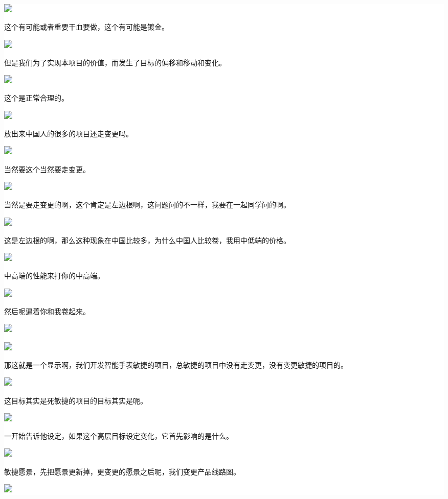 ![](img/295e95f77b2f1bfce1b6d5b3136680fd_706.png)

这个有可能或者重要干血要做，这个有可能是镀金。

![](img/295e95f77b2f1bfce1b6d5b3136680fd_708.png)

但是我们为了实现本项目的价值，而发生了目标的偏移和移动和变化。

![](img/295e95f77b2f1bfce1b6d5b3136680fd_710.png)

这个是正常合理的。

![](img/295e95f77b2f1bfce1b6d5b3136680fd_712.png)

放出来中国人的很多的项目还走变更吗。

![](img/295e95f77b2f1bfce1b6d5b3136680fd_714.png)

当然要这个当然要走变更。

![](img/295e95f77b2f1bfce1b6d5b3136680fd_716.png)

当然是要走变更的啊，这个肯定是左边根啊，这问题问的不一样，我要在一起同学问的啊。

![](img/295e95f77b2f1bfce1b6d5b3136680fd_718.png)

这是左边根的啊，那么这种现象在中国比较多，为什么中国人比较卷，我用中低端的价格。

![](img/295e95f77b2f1bfce1b6d5b3136680fd_720.png)

中高端的性能来打你的中高端。

![](img/295e95f77b2f1bfce1b6d5b3136680fd_722.png)

然后呢逼着你和我卷起来。

![](img/295e95f77b2f1bfce1b6d5b3136680fd_724.png)

![](img/295e95f77b2f1bfce1b6d5b3136680fd_725.png)

那这就是一个显示啊，我们开发智能手表敏捷的项目，总敏捷的项目中没有走变更，没有变更敏捷的项目的。

![](img/295e95f77b2f1bfce1b6d5b3136680fd_727.png)

这目标其实是死敏捷的项目的目标其实是呃。

![](img/295e95f77b2f1bfce1b6d5b3136680fd_729.png)

一开始告诉他设定，如果这个高层目标设定变化，它首先影响的是什么。

![](img/295e95f77b2f1bfce1b6d5b3136680fd_731.png)

敏捷愿景，先把愿景更新掉，更变更的愿景之后呢，我们变更产品线路图。

![](img/295e95f77b2f1bfce1b6d5b3136680fd_733.png)
